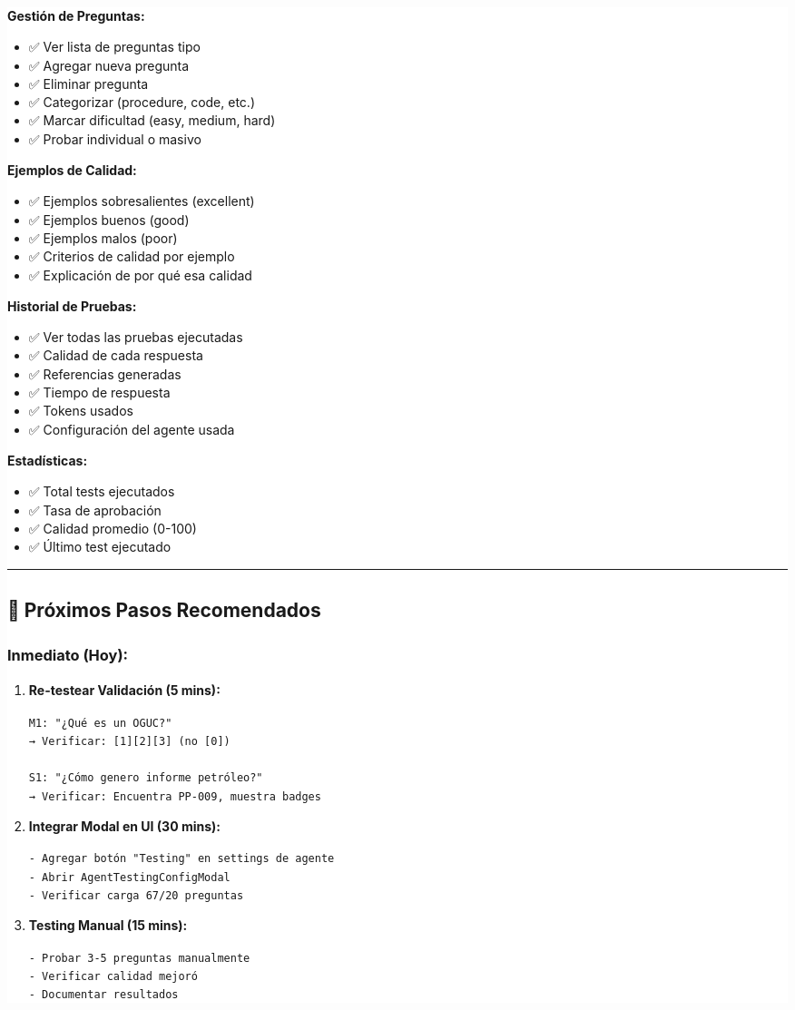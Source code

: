 **Gestión de Preguntas:**
- ✅ Ver lista de preguntas tipo
- ✅ Agregar nueva pregunta
- ✅ Eliminar pregunta
- ✅ Categorizar (procedure, code, etc.)
- ✅ Marcar dificultad (easy, medium, hard)
- ✅ Probar individual o masivo

**Ejemplos de Calidad:**
- ✅ Ejemplos sobresalientes (excellent)
- ✅ Ejemplos buenos (good)
- ✅ Ejemplos malos (poor)
- ✅ Criterios de calidad por ejemplo
- ✅ Explicación de por qué esa calidad

**Historial de Pruebas:**
- ✅ Ver todas las pruebas ejecutadas
- ✅ Calidad de cada respuesta
- ✅ Referencias generadas
- ✅ Tiempo de respuesta
- ✅ Tokens usados
- ✅ Configuración del agente usada

**Estadísticas:**
- ✅ Total tests ejecutados
- ✅ Tasa de aprobación
- ✅ Calidad promedio (0-100)
- ✅ Último test ejecutado

---

## 🔄 Próximos Pasos Recomendados

### **Inmediato (Hoy):**

1. **Re-testear Validación (5 mins):**
   ```
   M1: "¿Qué es un OGUC?"
   → Verificar: [1][2][3] (no [0])
   
   S1: "¿Cómo genero informe petróleo?"
   → Verificar: Encuentra PP-009, muestra badges
   ```

2. **Integrar Modal en UI (30 mins):**
   ```
   - Agregar botón "Testing" en settings de agente
   - Abrir AgentTestingConfigModal
   - Verificar carga 67/20 preguntas
   ```

3. **Testing Manual (15 mins):**
   ```
   - Probar 3-5 preguntas manualmente
   - Verificar calidad mejoró
   - Documentar resultados
   ```
